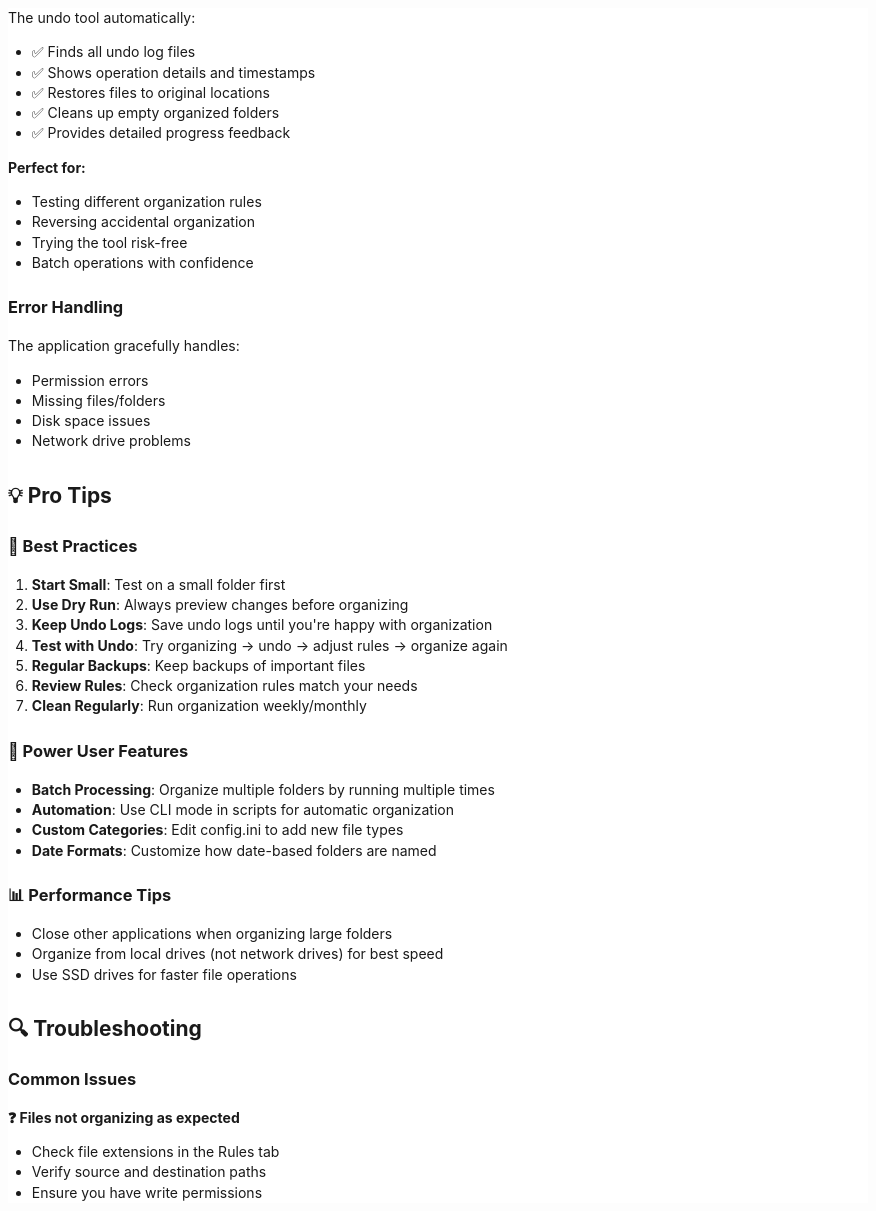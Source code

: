 The undo tool automatically:
- ✅ Finds all undo log files  
- ✅ Shows operation details and timestamps
- ✅ Restores files to original locations
- ✅ Cleans up empty organized folders
- ✅ Provides detailed progress feedback

**Perfect for:**
- Testing different organization rules
- Reversing accidental organization  
- Trying the tool risk-free
- Batch operations with confidence

### Error Handling
The application gracefully handles:
- Permission errors
- Missing files/folders
- Disk space issues
- Network drive problems

## 💡 Pro Tips

### 🎯 Best Practices
1. **Start Small**: Test on a small folder first
2. **Use Dry Run**: Always preview changes before organizing
3. **Keep Undo Logs**: Save undo logs until you're happy with organization
4. **Test with Undo**: Try organizing → undo → adjust rules → organize again
5. **Regular Backups**: Keep backups of important files
6. **Review Rules**: Check organization rules match your needs
7. **Clean Regularly**: Run organization weekly/monthly

### 🚀 Power User Features
- **Batch Processing**: Organize multiple folders by running multiple times
- **Automation**: Use CLI mode in scripts for automatic organization
- **Custom Categories**: Edit config.ini to add new file types
- **Date Formats**: Customize how date-based folders are named

### 📊 Performance Tips
- Close other applications when organizing large folders
- Organize from local drives (not network drives) for best speed
- Use SSD drives for faster file operations

## 🔍 Troubleshooting

### Common Issues

**❓ Files not organizing as expected**
- Check file extensions in the Rules tab
- Verify source and destination paths
- Ensure you have write permissions
